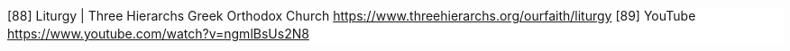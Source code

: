 [88] Liturgy | Three Hierarchs Greek Orthodox Church https://www.threehierarchs.org/ourfaith/liturgy
[89] YouTube https://www.youtube.com/watch?v=ngmlBsUs2N8
